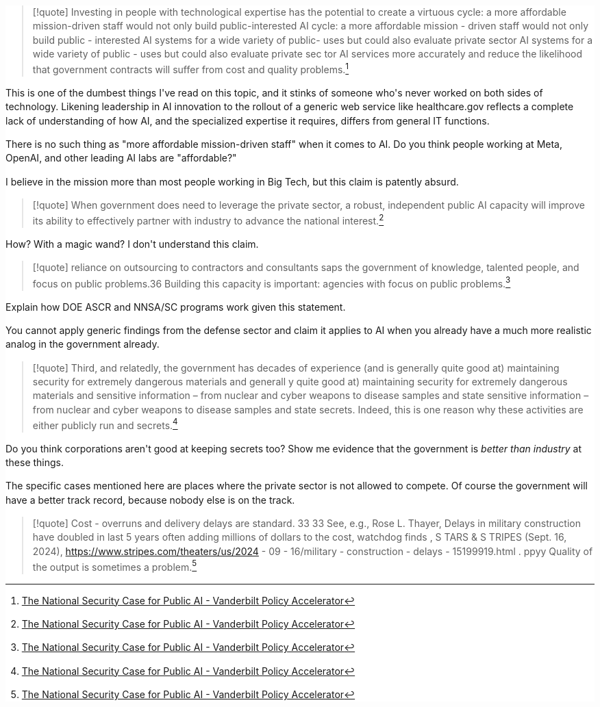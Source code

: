 > [!quote]
> Investing in people with technological expertise has the potential to create a virtuous cycle: a more affordable mission-driven staff would not only build public-interested AI cycle: a more affordable mission - driven staff would not only build public - interested AI systems for a wide variety of public- uses but could also evaluate private sector AI systems for a wide variety of public - uses but could also evaluate private sec tor AI services more accurately and reduce the likelihood that government contracts will suffer from cost and quality problems.[^265476a6-81dc-11ef-8936-cbb9d24372ef]

This is one of the dumbest things I've read on this topic, and it stinks of someone who's never worked on both sides of technology. Likening leadership in AI innovation to the rollout of a generic web service like healthcare.gov reflects a complete lack of understanding of how AI, and the specialized expertise it requires, differs from general IT functions.

There is no such thing as "more affordable mission-driven staff" when it comes to AI. Do you think people working at Meta, OpenAI, and other leading AI labs are "affordable?"

I believe in the mission more than most people working in Big Tech, but this claim is patently absurd.

> [!quote]
> When government does need to leverage the private sector, a robust, independent public AI capacity will improve its ability to effectively partner with industry to advance the national interest.[^265476a6-81dc-11ef-8936-cbb9d24372ef]

How? With a magic wand? I don't understand this claim.

> [!quote]
> reliance on outsourcing to contractors and consultants saps the government of knowledge, talented people, and focus on public problems.36 Building this capacity is important: agencies with focus on public problems.[^265476a6-81dc-11ef-8936-cbb9d24372ef]

Explain how DOE ASCR and NNSA/SC programs work given this statement.

You cannot apply generic findings from the defense sector and claim it applies to AI when you already have a much more realistic analog in the government already.

> [!quote]
> Third, and relatedly, the government has decades of experience (and is generally quite good at) maintaining security for extremely dangerous materials and generall y quite good at) maintaining security for extremely dangerous materials and sensitive information – from nuclear and cyber weapons to disease samples and state sensitive information –  from nuclear and cyber weapons to disease samples and state secrets. Indeed, this is one reason why these activities are either publicly run and secrets.[^265476a6-81dc-11ef-8936-cbb9d24372ef]

Do you think corporations aren't good at keeping secrets too? Show me evidence that the government is _better than industry_ at these things.

The specific cases mentioned here are places where the private sector is not allowed to compete. Of course the government will have a better track record, because nobody else is on the track.

> [!quote]
> Cost - overruns and delivery delays are standard. 33 33 See, e.g., Rose L. Thayer, Delays in military construction have doubled in last 5 years often adding millions of dollars to the cost, watchdog  finds , S TARS &  S TRIPES (Sept. 16, 2024), https://www.stripes.com/theaters/us/2024 - 09 - 16/military - construction - delays - 15199919.html .  ppyy Quality of the output is sometimes a problem.[^265476a6-81dc-11ef-8936-cbb9d24372ef]


[^265476a6-81dc-11ef-8936-cbb9d24372ef]: [The National Security Case for Public AI - Vanderbilt Policy Accelerator](https://cdn.vanderbilt.edu/vu-URL/wp-content/uploads/sites/412/2024/09/27201409/VPA-Paper-National-Security-Case-for-AI.pdf)